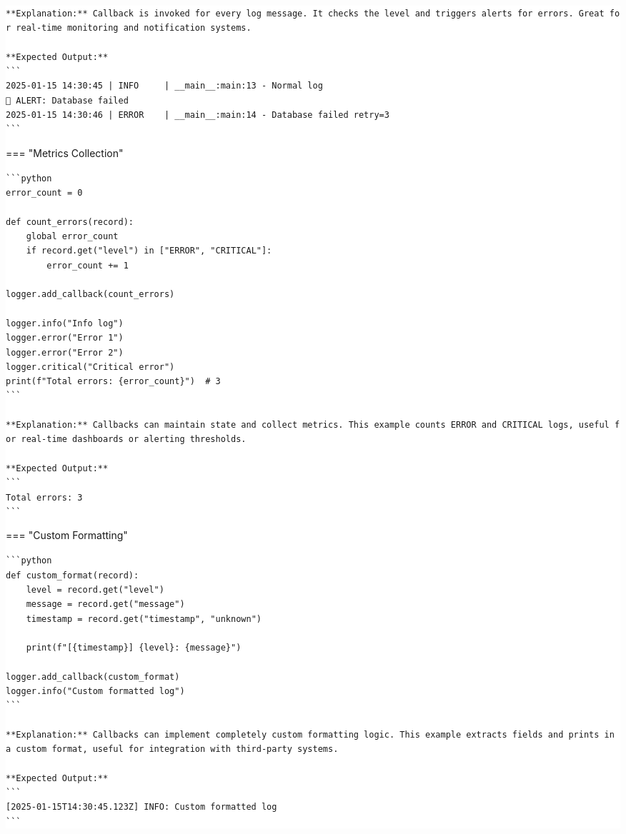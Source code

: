     **Explanation:** Callback is invoked for every log message. It checks the level and triggers alerts for errors. Great for real-time monitoring and notification systems.

    **Expected Output:**
    ```
    2025-01-15 14:30:45 | INFO     | __main__:main:13 - Normal log
    🚨 ALERT: Database failed
    2025-01-15 14:30:46 | ERROR    | __main__:main:14 - Database failed retry=3
    ```

=== "Metrics Collection"

    ```python
    error_count = 0

    def count_errors(record):
        global error_count
        if record.get("level") in ["ERROR", "CRITICAL"]:
            error_count += 1

    logger.add_callback(count_errors)

    logger.info("Info log")
    logger.error("Error 1")
    logger.error("Error 2")
    logger.critical("Critical error")
    print(f"Total errors: {error_count}")  # 3
    ```

    **Explanation:** Callbacks can maintain state and collect metrics. This example counts ERROR and CRITICAL logs, useful for real-time dashboards or alerting thresholds.

    **Expected Output:**
    ```
    Total errors: 3
    ```

=== "Custom Formatting"

    ```python
    def custom_format(record):
        level = record.get("level")
        message = record.get("message")
        timestamp = record.get("timestamp", "unknown")
        
        print(f"[{timestamp}] {level}: {message}")

    logger.add_callback(custom_format)
    logger.info("Custom formatted log")
    ```

    **Explanation:** Callbacks can implement completely custom formatting logic. This example extracts fields and prints in a custom format, useful for integration with third-party systems.

    **Expected Output:**
    ```
    [2025-01-15T14:30:45.123Z] INFO: Custom formatted log
    ```
